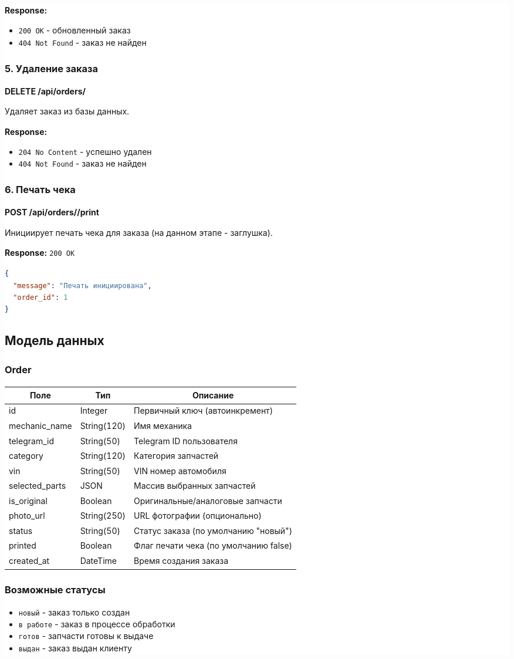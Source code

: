 **Response:** 
- `200 OK` - обновленный заказ
- `404 Not Found` - заказ не найден

### 5. Удаление заказа
**DELETE /api/orders/<id>**

Удаляет заказ из базы данных.

**Response:** 
- `204 No Content` - успешно удален
- `404 Not Found` - заказ не найден

### 6. Печать чека
**POST /api/orders/<id>/print**

Инициирует печать чека для заказа (на данном этапе - заглушка).

**Response:** `200 OK`
```json
{
  "message": "Печать инициирована",
  "order_id": 1
}
```

## Модель данных

### Order
| Поле | Тип | Описание |
|------|-----|----------|
| id | Integer | Первичный ключ (автоинкремент) |
| mechanic_name | String(120) | Имя механика |
| telegram_id | String(50) | Telegram ID пользователя |
| category | String(120) | Категория запчастей |
| vin | String(50) | VIN номер автомобиля |
| selected_parts | JSON | Массив выбранных запчастей |
| is_original | Boolean | Оригинальные/аналоговые запчасти |
| photo_url | String(250) | URL фотографии (опционально) |
| status | String(50) | Статус заказа (по умолчанию "новый") |
| printed | Boolean | Флаг печати чека (по умолчанию false) |
| created_at | DateTime | Время создания заказа |

### Возможные статусы
- `новый` - заказ только создан
- `в работе` - заказ в процессе обработки
- `готов` - запчасти готовы к выдаче
- `выдан` - заказ выдан клиенту
